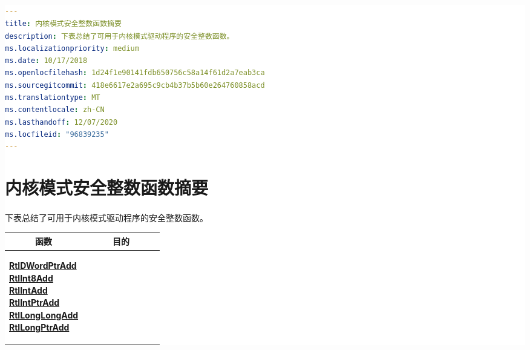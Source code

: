 ```yaml
---
title: 内核模式安全整数函数摘要
description: 下表总结了可用于内核模式驱动程序的安全整数函数。
ms.localizationpriority: medium
ms.date: 10/17/2018
ms.openlocfilehash: 1d24f1e90141fdb650756c58a14f61d2a7eab3ca
ms.sourcegitcommit: 418e6617e2a695c9cb4b37b5b60e264760858acd
ms.translationtype: MT
ms.contentlocale: zh-CN
ms.lasthandoff: 12/07/2020
ms.locfileid: "96839235"
---
```

# <a name="summary-of-kernel-mode-safe-integer-functions"></a>内核模式安全整数函数摘要


下表总结了可用于内核模式驱动程序的安全整数函数。

<table>
<colgroup>
<col width="50%" />
<col width="50%" />
</colgroup>
<thead>
<tr class="header">
<th>函数</th>
<th>目的</th>
</tr>
</thead>
<tbody>
<tr class="odd">
<td><p></p>
<dl>
<dt><a href="" id="rtldwordptradd"></a><a href="/windows-hardware/drivers/ddi/ntintsafe/nf-ntintsafe-rtldwordptradd" data-raw-source="[&lt;strong&gt;RtlDWordPtrAdd&lt;/strong&gt;](/windows-hardware/drivers/ddi/ntintsafe/nf-ntintsafe-rtldwordptradd)"><strong>RtlDWordPtrAdd</strong></a></dt>
<dd>
</dd>
<dt><a href="" id="rtlint8add"></a><a href="/windows-hardware/drivers/ddi/ntintsafe/nf-ntintsafe-rtlint8add" data-raw-source="[&lt;strong&gt;RtlInt8Add&lt;/strong&gt;](/windows-hardware/drivers/ddi/ntintsafe/nf-ntintsafe-rtlint8add)"><strong>RtlInt8Add</strong></a></dt>
<dd>
</dd>
<dt><a href="" id="rtlintadd"></a><a href="/windows-hardware/drivers/ddi/ntintsafe/nf-ntintsafe-rtlintadd" data-raw-source="[&lt;strong&gt;RtlIntAdd&lt;/strong&gt;](/windows-hardware/drivers/ddi/ntintsafe/nf-ntintsafe-rtlintadd)"><strong>RtlIntAdd</strong></a></dt>
<dd>
</dd>
<dt><a href="" id="rtlintptradd"></a><a href="/windows-hardware/drivers/ddi/ntintsafe/nf-ntintsafe-rtlintptradd" data-raw-source="[&lt;strong&gt;RtlIntPtrAdd&lt;/strong&gt;](/windows-hardware/drivers/ddi/ntintsafe/nf-ntintsafe-rtlintptradd)"><strong>RtlIntPtrAdd</strong></a></dt>
<dd>
</dd>
<dt><a href="" id="rtllonglongadd"></a><a href="/windows-hardware/drivers/ddi/ntintsafe/nf-ntintsafe-rtllonglongadd" data-raw-source="[&lt;strong&gt;RtlLongLongAdd&lt;/strong&gt;](/windows-hardware/drivers/ddi/ntintsafe/nf-ntintsafe-rtllonglongadd)"><strong>RtlLongLongAdd</strong></a></dt>
<dd>
</dd>
<dt><a href="" id="rtllongptradd"></a><a href="/windows-hardware/drivers/ddi/ntintsafe/nf-ntintsafe-rtllongptradd" data-raw-source="[&lt;strong&gt;RtlLongPtrAdd&lt;/strong&gt;](/windows-hardware/drivers/ddi/ntintsafe/nf-ntintsafe-rtllongptradd)"><strong>RtlLongPtrAdd</strong></a></dt>